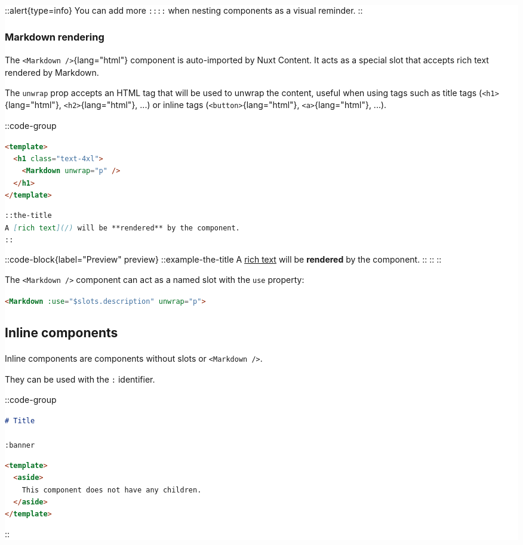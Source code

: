::alert{type=info}
You can add more `::::` when nesting components as a visual reminder.
::

### Markdown rendering

The `<Markdown />`{lang="html"} component is auto-imported by Nuxt Content. It acts as a special slot that accepts rich text rendered by Markdown.

The `unwrap` prop accepts an HTML tag that will be used to unwrap the content, useful when using tags such as title tags (`<h1>`{lang="html"}, `<h2>`{lang="html"}, ...) or inline tags (`<button>`{lang="html"}, `<a>`{lang="html"}, ...).

::code-group
  ```html [TheTitle.vue]
  <template>
    <h1 class="text-4xl">
      <Markdown unwrap="p" />
    </h1>
  </template>
  ```
  ```md [index.md]
  ::the-title
  A [rich text](/) will be **rendered** by the component.
  ::
  ```
  ::code-block{label="Preview" preview}
    ::example-the-title
    A [rich text](/) will be **rendered** by the component.
    ::
  ::
::

The `<Markdown />` component can act as a named slot with the `use` property:

```html
<Markdown :use="$slots.description" unwrap="p">
```

## Inline components

Inline components are components without slots or `<Markdown />`.

They can be used with the `:` identifier.

::code-group
  ```md [index.md]
  # Title

  :banner
  ```
  ```html [Banner.vue]
  <template>
    <aside>
      This component does not have any children.
    </aside>
  </template>
  ```
::
